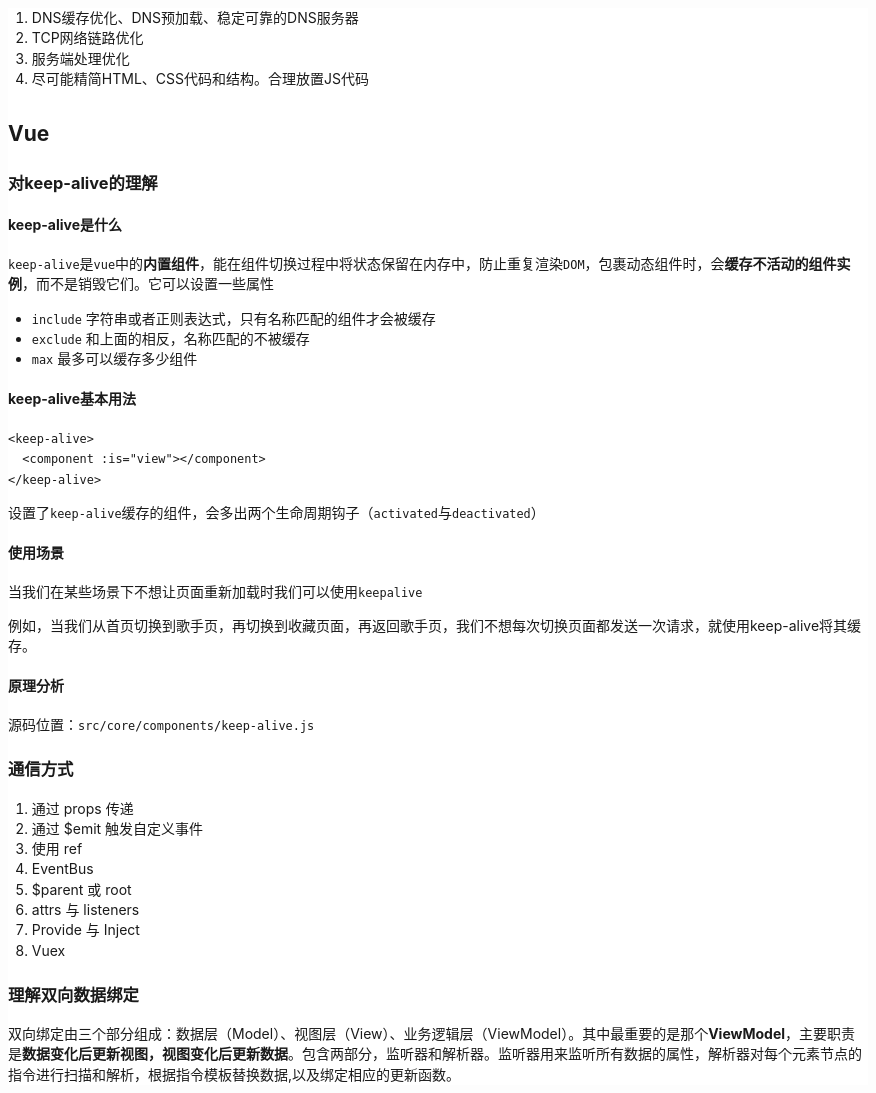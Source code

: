 1. DNS缓存优化、DNS预加载、稳定可靠的DNS服务器
2. TCP网络链路优化
3. 服务端处理优化
4. 尽可能精简HTML、CSS代码和结构。合理放置JS代码



## Vue

### 对keep-alive的理解

#### keep-alive是什么

`keep-alive`是`vue`中的**内置组件**，能在组件切换过程中将状态保留在内存中，防止重复渲染`DOM`，包裹动态组件时，会**缓存不活动的组件实例**，而不是销毁它们。它可以设置一些属性

- `include` 字符串或者正则表达式，只有名称匹配的组件才会被缓存
- `exclude` 和上面的相反，名称匹配的不被缓存
- `max` 最多可以缓存多少组件

#### keep-alive基本用法

```vue
<keep-alive>
  <component :is="view"></component>
</keep-alive>
```

设置了`keep-alive`缓存的组件，会多出两个生命周期钩子（`activated`与`deactivated`）

#### 使用场景

当我们在某些场景下不想让页面重新加载时我们可以使用`keepalive`

例如，当我们从首页切换到歌手页，再切换到收藏页面，再返回歌手页，我们不想每次切换页面都发送一次请求，就使用keep-alive将其缓存。

#### 原理分析

源码位置：`src/core/components/keep-alive.js`



### 通信方式

1. 通过 props 传递
2. 通过 $emit 触发自定义事件
3. 使用 ref
4. EventBus
5. $parent 或 root
6. attrs 与 listeners
7. Provide 与 Inject
8. Vuex

### 理解双向数据绑定

双向绑定由三个部分组成：数据层（Model）、视图层（View）、业务逻辑层（ViewModel）。其中最重要的是那个**ViewModel**，主要职责是**数据变化后更新视图，视图变化后更新数据**。包含两部分，监听器和解析器。监听器用来监听所有数据的属性，解析器对每个元素节点的指令进行扫描和解析，根据指令模板替换数据,以及绑定相应的更新函数。
